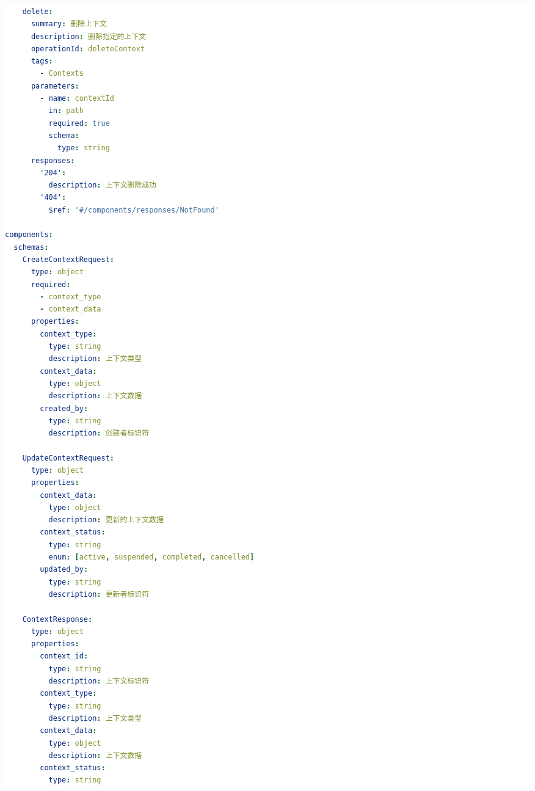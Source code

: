 ```yaml
    delete:
      summary: 删除上下文
      description: 删除指定的上下文
      operationId: deleteContext
      tags:
        - Contexts
      parameters:
        - name: contextId
          in: path
          required: true
          schema:
            type: string
      responses:
        '204':
          description: 上下文删除成功
        '404':
          $ref: '#/components/responses/NotFound'

components:
  schemas:
    CreateContextRequest:
      type: object
      required:
        - context_type
        - context_data
      properties:
        context_type:
          type: string
          description: 上下文类型
        context_data:
          type: object
          description: 上下文数据
        created_by:
          type: string
          description: 创建者标识符

    UpdateContextRequest:
      type: object
      properties:
        context_data:
          type: object
          description: 更新的上下文数据
        context_status:
          type: string
          enum: [active, suspended, completed, cancelled]
        updated_by:
          type: string
          description: 更新者标识符

    ContextResponse:
      type: object
      properties:
        context_id:
          type: string
          description: 上下文标识符
        context_type:
          type: string
          description: 上下文类型
        context_data:
          type: object
          description: 上下文数据
        context_status:
          type: string
```